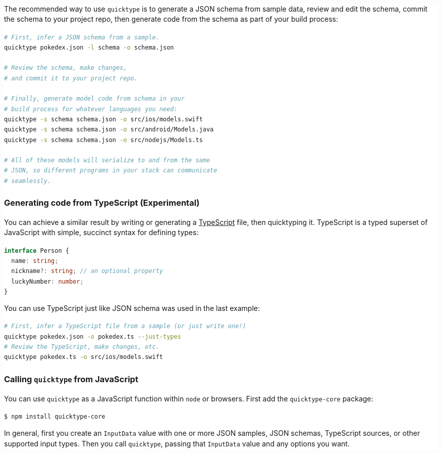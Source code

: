 The recommended way to use `quicktype` is to generate a JSON schema from sample data, review and edit the schema, commit the schema to your project repo, then generate code from the schema as part of your build process:

```bash
# First, infer a JSON schema from a sample.
quicktype pokedex.json -l schema -o schema.json

# Review the schema, make changes,
# and commit it to your project repo.

# Finally, generate model code from schema in your
# build process for whatever languages you need:
quicktype -s schema schema.json -o src/ios/models.swift
quicktype -s schema schema.json -o src/android/Models.java
quicktype -s schema schema.json -o src/nodejs/Models.ts

# All of these models will serialize to and from the same
# JSON, so different programs in your stack can communicate
# seamlessly.
```

### Generating code from TypeScript (Experimental)

You can achieve a similar result by writing or generating a [TypeScript](http://www.typescriptlang.org/) file, then quicktyping it. TypeScript is a typed superset of JavaScript with simple, succinct syntax for defining types:

```typescript
interface Person {
  name: string;
  nickname?: string; // an optional property
  luckyNumber: number;
}
```

You can use TypeScript just like JSON schema was used in the last example:

```bash
# First, infer a TypeScript file from a sample (or just write one!)
quicktype pokedex.json -o pokedex.ts --just-types
# Review the TypeScript, make changes, etc.
quicktype pokedex.ts -o src/ios/models.swift
```

### Calling `quicktype` from JavaScript

You can use `quicktype` as a JavaScript function within `node` or browsers. First add the `quicktype-core` package:

```bash
$ npm install quicktype-core
```

In general, first you create an `InputData` value with one or more JSON samples, JSON schemas, TypeScript sources, or other supported input types. Then you call `quicktype`, passing that `InputData` value and any options you want.
